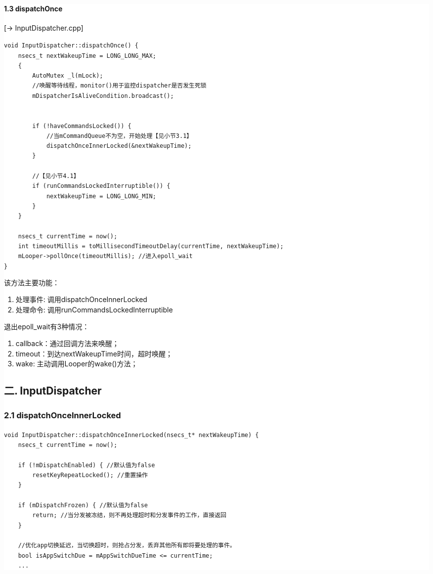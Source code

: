 #### 1.3 dispatchOnce
[-> InputDispatcher.cpp]

    void InputDispatcher::dispatchOnce() {
        nsecs_t nextWakeupTime = LONG_LONG_MAX;
        {
            AutoMutex _l(mLock);
            //唤醒等待线程，monitor()用于监控dispatcher是否发生死锁
            mDispatcherIsAliveCondition.broadcast();

            
            if (!haveCommandsLocked()) {
                //当mCommandQueue不为空，开始处理【见小节3.1】
                dispatchOnceInnerLocked(&nextWakeupTime);
            }

            //【见小节4.1】
            if (runCommandsLockedInterruptible()) {
                nextWakeupTime = LONG_LONG_MIN;
            }
        }

        nsecs_t currentTime = now();
        int timeoutMillis = toMillisecondTimeoutDelay(currentTime, nextWakeupTime);
        mLooper->pollOnce(timeoutMillis); //进入epoll_wait
    }

该方法主要功能：

1. 处理事件: 调用dispatchOnceInnerLocked
2. 处理命令: 调用runCommandsLockedInterruptible

退出epoll_wait有3种情况：

1. callback：通过回调方法来唤醒；
2. timeout：到达nextWakeupTime时间，超时唤醒；
3. wake: 主动调用Looper的wake()方法；


## 二. InputDispatcher

### 2.1 dispatchOnceInnerLocked

    void InputDispatcher::dispatchOnceInnerLocked(nsecs_t* nextWakeupTime) {
        nsecs_t currentTime = now();

        if (!mDispatchEnabled) { //默认值为false
            resetKeyRepeatLocked(); //重置操作
        }

        if (mDispatchFrozen) { //默认值为false
            return; //当分发被冻结，则不再处理超时和分发事件的工作，直接返回
        }

        //优化app切换延迟，当切换超时，则抢占分发，丢弃其他所有即将要处理的事件。
        bool isAppSwitchDue = mAppSwitchDueTime <= currentTime;
        ...
